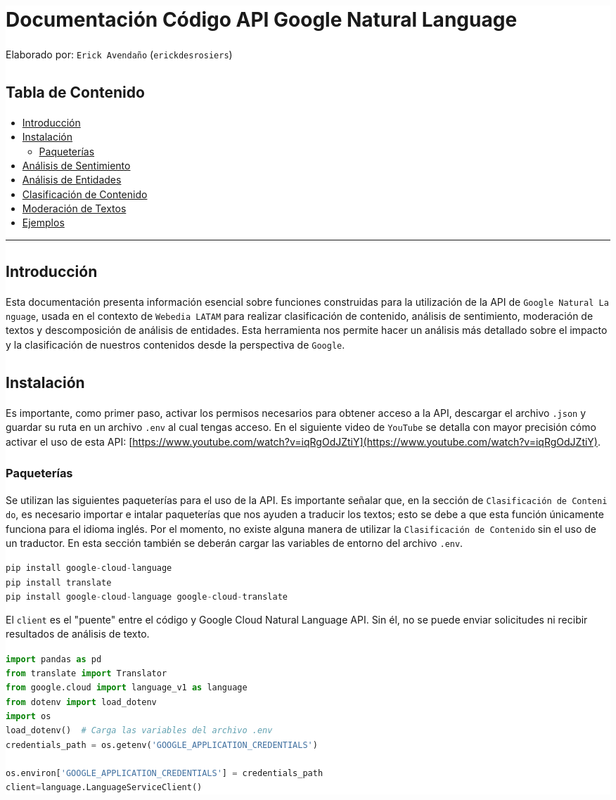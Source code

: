# Documentación Código API Google Natural Language 
Elaborado por: `Erick Avendaño` (`erickdesrosiers`)
## Tabla de Contenido 
- [Introducción](#introducción)  
- [Instalación](#instalación)
  - [Paqueterías](#paqueterías)
- [Análisis de Sentimiento](#análisis-de-sentimiento)
- [Análisis de Entidades](#análisis-de-entidades)
- [Clasificación de Contenido](#clasificación-de-contenido)
- [Moderación de Textos](#moderación-de-textos)
- [Ejemplos](#ejemplos)
---

## Introducción 
Esta documentación presenta información esencial sobre funciones construidas para la utilización de la API de `Google Natural Language`, usada en el contexto de `Webedia LATAM` para realizar clasificación de contenido, análisis de sentimiento, moderación de textos y descomposición de análisis de entidades. Esta herramienta nos permite hacer un análisis más detallado sobre el impacto y la clasificación de nuestros contenidos desde la perspectiva de `Google`.

## Instalación
Es importante, como primer paso, activar los permisos necesarios para obtener acceso a la API, descargar el archivo `.json` y guardar su ruta en un archivo `.env` al cual tengas acceso. En el siguiente video de `YouTube` se detalla con mayor precisión cómo activar el uso de esta API: [https://www.youtube.com/watch?v=iqRgOdJZtiY](https://www.youtube.com/watch?v=iqRgOdJZtiY).


### Paqueterías 
Se utilizan las siguientes paqueterías para el uso de la API. Es importante señalar que, en la sección de `Clasificación de Contenido`, es necesario importar e intalar paqueterías que nos ayuden a traducir los textos; esto se debe a que esta función únicamente funciona para el idioma inglés. Por el momento, no existe alguna manera de utilizar la `Clasificación de Contenido` sin el uso de un traductor. En esta sección también se deberán cargar las variables de entorno del archivo `.env`.

```python
pip install google-cloud-language
pip install translate
pip install google-cloud-language google-cloud-translate
```
El `client` es el "puente" entre el código y Google Cloud Natural Language API. Sin él, no se puede enviar solicitudes ni recibir resultados de análisis de texto.
```python
import pandas as pd
from translate import Translator
from google.cloud import language_v1 as language
from dotenv import load_dotenv
import os
load_dotenv()  # Carga las variables del archivo .env
credentials_path = os.getenv('GOOGLE_APPLICATION_CREDENTIALS')

os.environ['GOOGLE_APPLICATION_CREDENTIALS'] = credentials_path
client=language.LanguageServiceClient()
```
